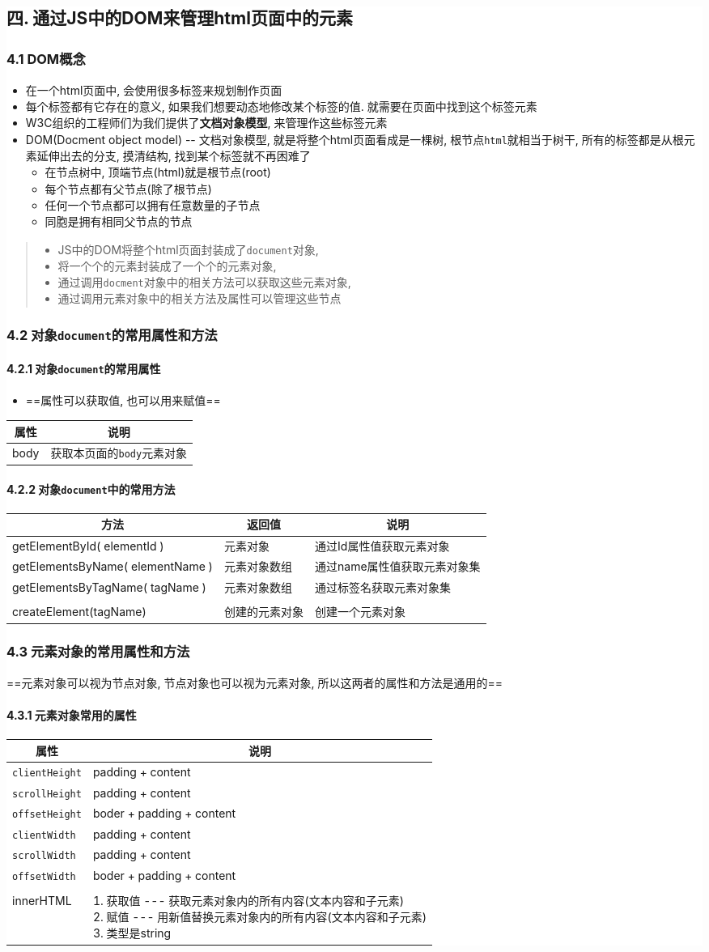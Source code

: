 ## 四. 通过JS中的DOM来管理html页面中的元素

### 4.1 DOM概念

- 在一个html页面中, 会使用很多标签来规划制作页面
- 每个标签都有它存在的意义, 如果我们想要动态地修改某个标签的值. 就需要在页面中找到这个标签元素
- W3C组织的工程师们为我们提供了**文档对象模型**, 来管理作这些标签元素
- DOM(Docment object model) -- 文档对象模型, 就是将整个html页面看成是一棵树, 根节点`html`就相当于树干, 所有的标签都是从根元素延伸出去的分支, 摸清结构, 找到某个标签就不再困难了
  - 在节点树中, 顶端节点(html)就是根节点(root)
  - 每个节点都有父节点(除了根节点)
  - 任何一个节点都可以拥有任意数量的子节点
  - 同胞是拥有相同父节点的节点

> - JS中的DOM将整个html页面封装成了`document`对象, 
> - 将一个个的元素封装成了一个个的元素对象, 
> - 通过调用`docment`对象中的相关方法可以获取这些元素对象,
> - 通过调用元素对象中的相关方法及属性可以管理这些节点

### 4.2 对象`document`的常用属性和方法

#### 4.2.1 对象`document`的常用属性

- ==属性可以获取值, 也可以用来赋值==

| 属性 | 说明                       |
| ---- | -------------------------- |
| body | 获取本页面的`body`元素对象 |

#### 4.2.2 对象`document`中的常用方法

| 方法                             | 返回值         | 说明                         |
| -------------------------------- | -------------- | ---------------------------- |
| getElementById( elementId )      | 元素对象       | 通过Id属性值获取元素对象     |
| getElementsByName( elementName ) | 元素对象数组   | 通过name属性值获取元素对象集 |
| getElementsByTagName( tagName )  | 元素对象数组   | 通过标签名获取元素对象集     |
|                                  |                |                              |
| createElement(tagName)           | 创建的元素对象 | 创建一个元素对象             |

### 4.3 元素对象的常用属性和方法

==元素对象可以视为节点对象, 节点对象也可以视为元素对象, 所以这两者的属性和方法是通用的==

#### 4.3.1 元素对象常用的属性

| 属性                    | 说明                                                         |
| ----------------------- | ------------------------------------------------------------ |
| `clientHeight`          | padding + content                                            |
| `scrollHeight`          | padding + content                                            |
| `offsetHeight`          | boder + padding + content                                    |
| `clientWidth`           | padding + content                                            |
| `scrollWidth`           | padding + content                                            |
| `offsetWidth`           | boder + padding + content                                    |
|                         |                                                              |
| innerHTML               | 1. 获取值 --- 获取元素对象内的所有内容(文本内容和子元素)<br />2. 赋值 --- 用新值替换元素对象内的所有内容(文本内容和子元素)<br />3. 类型是string |
